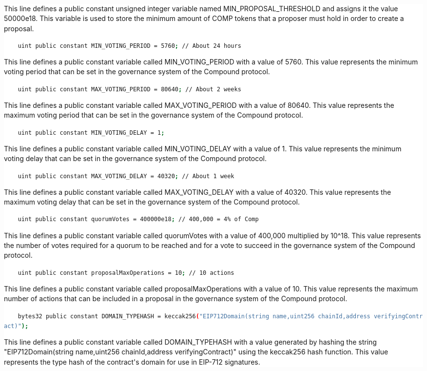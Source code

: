 This line defines a public constant unsigned integer variable named MIN_PROPOSAL_THRESHOLD and assigns it the value 50000e18. This variable is used to store the minimum amount of COMP tokens that a proposer must hold in order to create a proposal.

```bash
    uint public constant MIN_VOTING_PERIOD = 5760; // About 24 hours
```

This line defines a public constant variable called MIN_VOTING_PERIOD with a value of 5760. This value represents the minimum voting period that can be set in the governance system of the Compound protocol.

```bash
    uint public constant MAX_VOTING_PERIOD = 80640; // About 2 weeks
```

This line defines a public constant variable called MAX_VOTING_PERIOD with a value of 80640. This value represents the maximum voting period that can be set in the governance system of the Compound protocol.

```bash
    uint public constant MIN_VOTING_DELAY = 1;
```

This line defines a public constant variable called MIN_VOTING_DELAY with a value of 1. This value represents the minimum voting delay that can be set in the governance system of the Compound protocol.

```bash
    uint public constant MAX_VOTING_DELAY = 40320; // About 1 week
```

This line defines a public constant variable called MAX_VOTING_DELAY with a value of 40320. This value represents the maximum voting delay that can be set in the governance system of the Compound protocol.

```bash
    uint public constant quorumVotes = 400000e18; // 400,000 = 4% of Comp
```

This line defines a public constant variable called quorumVotes with a value of 400,000 multiplied by 10^18. This value represents the number of votes required for a quorum to be reached and for a vote to succeed in the governance system of the Compound protocol.

```bash
    uint public constant proposalMaxOperations = 10; // 10 actions
```

This line defines a public constant variable called proposalMaxOperations with a value of 10. This value represents the maximum number of actions that can be included in a proposal in the governance system of the Compound protocol.

```bash
    bytes32 public constant DOMAIN_TYPEHASH = keccak256("EIP712Domain(string name,uint256 chainId,address verifyingContract)");
```

This line defines a public constant variable called DOMAIN_TYPEHASH with a value generated by hashing the string "EIP712Domain(string name,uint256 chainId,address verifyingContract)" using the keccak256 hash function. This value represents the type hash of the contract's domain for use in EIP-712 signatures.
